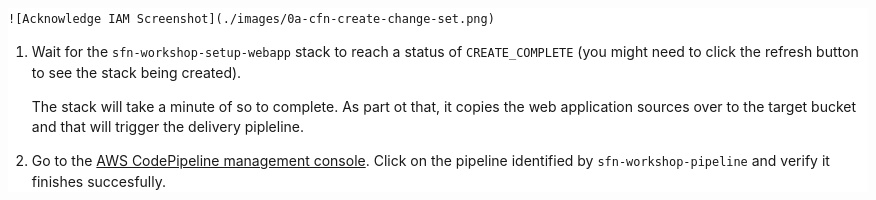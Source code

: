 	![Acknowledge IAM Screenshot](./images/0a-cfn-create-change-set.png)

1. Wait for the `sfn-workshop-setup-webapp` stack to reach a status of `CREATE_COMPLETE` (you might need to click the refresh button to see the stack being created).

	The stack will take a minute of so to complete. As part ot that, it copies the web application sources over to the target bucket and that will trigger the delivery pipleline.

1. Go to the [AWS CodePipeline management console](http://console.aws.amazon.com/codepipeline/home). Click on the pipeline identified by `sfn-workshop-pipeline` and verify it finishes succesfully.  